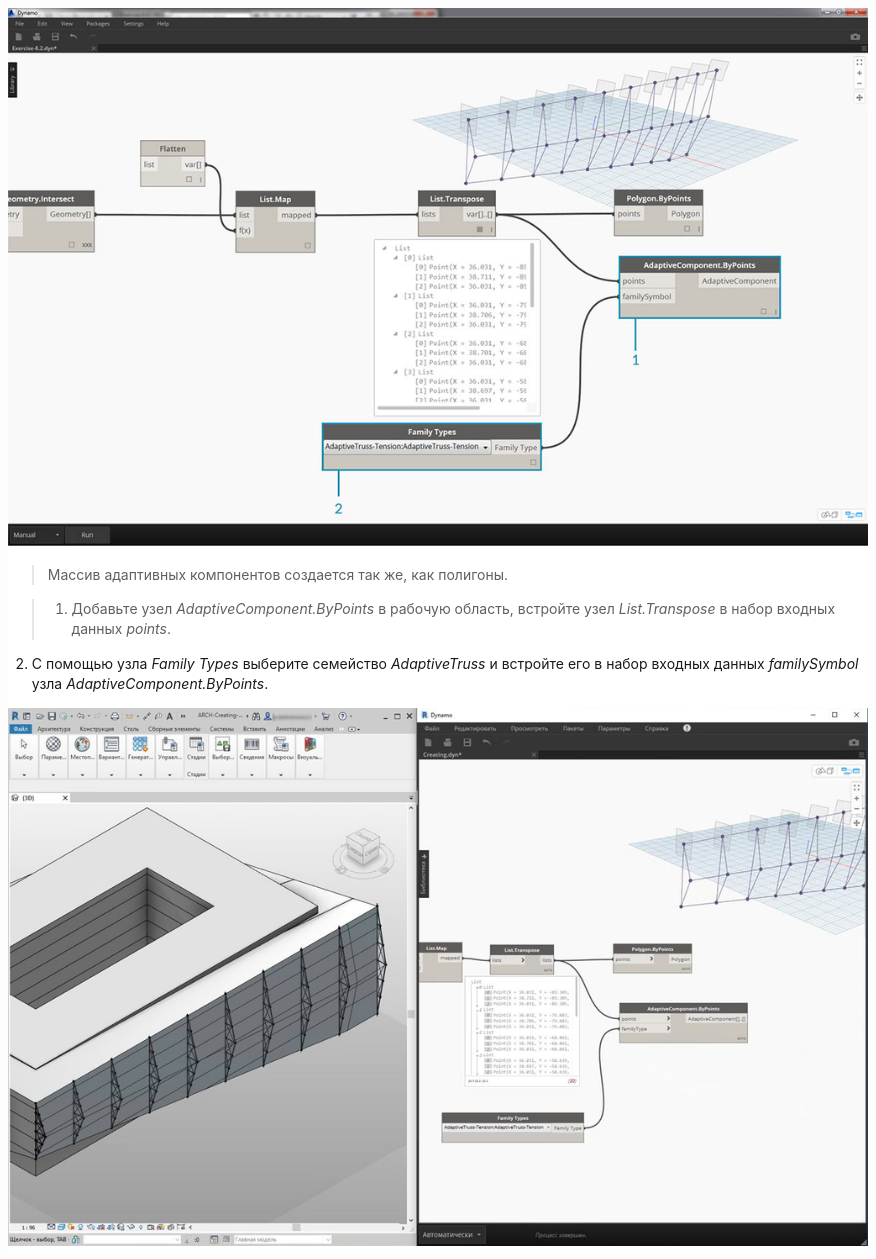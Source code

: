 ![Упражнение](images/8-4/Exercise/03.jpg)

> Массив адаптивных компонентов создается так же, как полигоны.

> 1. Добавьте узел *AdaptiveComponent.ByPoints* в рабочую область, встройте узел *List.Transpose* в набор входных данных *points*.
2. С помощью узла *Family Types* выберите семейство *AdaptiveTruss* и встройте его в набор входных данных *familySymbol* узла *AdaptiveComponent.ByPoints*.

![Упражнение](images/8-4/Exercise/02.jpg)
